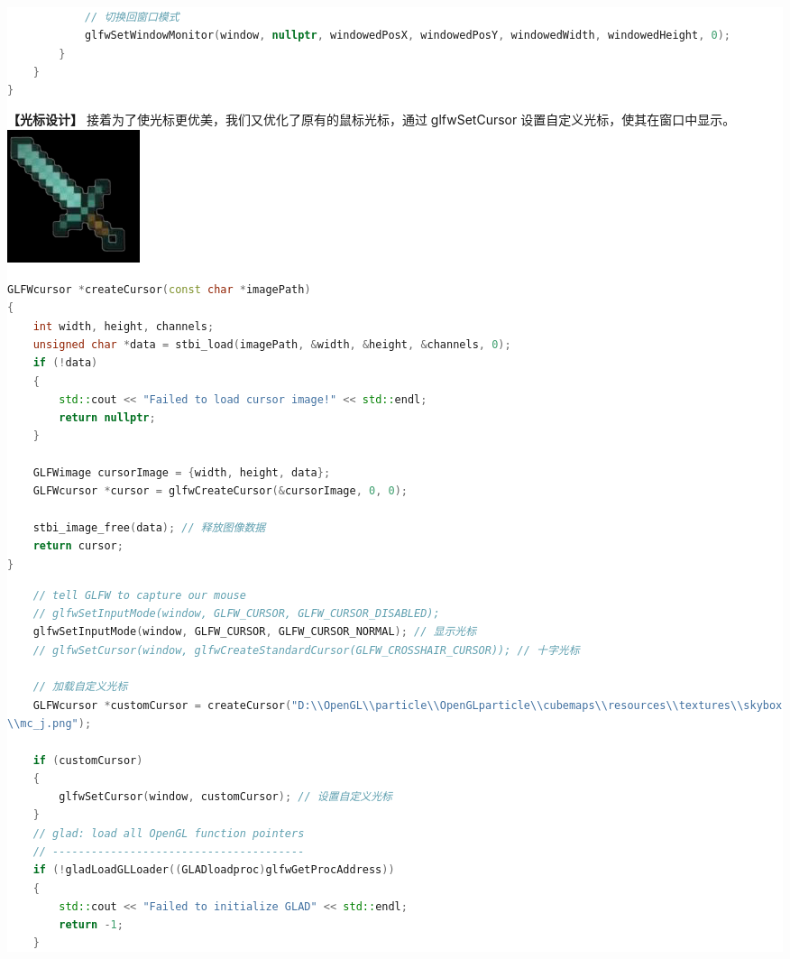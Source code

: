 ```cpp
            // 切换回窗口模式
            glfwSetWindowMonitor(window, nullptr, windowedPosX, windowedPosY, windowedWidth, windowedHeight, 0);
        }
    }
}
```

**【光标设计】**
接着为了使光标更优美，我们又优化了原有的鼠标光标，通过 glfwSetCursor 设置自定义光标，使其在窗口中显示。
![mc](cubemaps/resources/textures/skybox/README/readme_image1.png)

```cpp
GLFWcursor *createCursor(const char *imagePath)
{
    int width, height, channels;
    unsigned char *data = stbi_load(imagePath, &width, &height, &channels, 0);
    if (!data)
    {
        std::cout << "Failed to load cursor image!" << std::endl;
        return nullptr;
    }

    GLFWimage cursorImage = {width, height, data};
    GLFWcursor *cursor = glfwCreateCursor(&cursorImage, 0, 0);

    stbi_image_free(data); // 释放图像数据
    return cursor;
}
```

```cpp
    // tell GLFW to capture our mouse
    // glfwSetInputMode(window, GLFW_CURSOR, GLFW_CURSOR_DISABLED);
    glfwSetInputMode(window, GLFW_CURSOR, GLFW_CURSOR_NORMAL); // 显示光标
    // glfwSetCursor(window, glfwCreateStandardCursor(GLFW_CROSSHAIR_CURSOR)); // 十字光标

    // 加载自定义光标
    GLFWcursor *customCursor = createCursor("D:\\OpenGL\\particle\\OpenGLparticle\\cubemaps\\resources\\textures\\skybox\\mc_j.png");

    if (customCursor)
    {
        glfwSetCursor(window, customCursor); // 设置自定义光标
    }
    // glad: load all OpenGL function pointers
    // ---------------------------------------
    if (!gladLoadGLLoader((GLADloadproc)glfwGetProcAddress))
    {
        std::cout << "Failed to initialize GLAD" << std::endl;
        return -1;
    }
```
